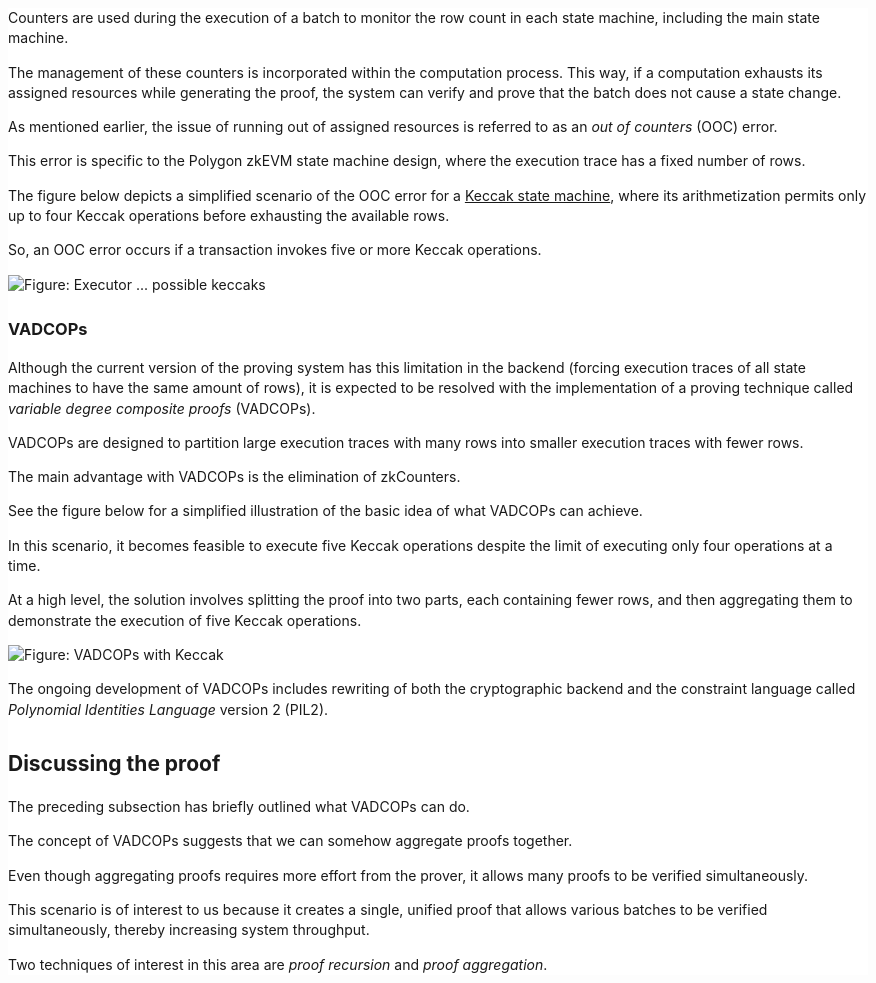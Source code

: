 Counters are used during the execution of a batch to monitor the row count in each state machine, including the main state machine.

The management of these counters is incorporated within the computation process. This way, if a computation exhausts its assigned resources while generating the proof, the system can verify and prove that the batch does not cause a state change.

As mentioned earlier, the issue of running out of assigned resources is referred to as an _out of counters_ (OOC) error.

This error is specific to the Polygon zkEVM state machine design, where the execution trace has a fixed number of rows.

The figure below depicts a simplified scenario of the OOC error for a [Keccak state machine](../zkprover/hashing-state-machines/keccakf-sm.md), where its arithmetization permits only up to four Keccak operations before exhausting the available rows.

So, an OOC error occurs if a transaction invokes five or more Keccak operations.

![Figure: Executor ... possible keccaks](../../../img/zkEVM/ag-executor-possible-keccaks.png)

### VADCOPs

Although the current version of the proving system has this limitation in the backend (forcing execution traces of all state machines to have the same amount of rows), it is expected to be resolved with the implementation of a proving technique called _variable degree composite proofs_ (VADCOPs).

VADCOPs are designed to partition large execution traces with many rows into smaller execution traces with fewer rows.

The main advantage with VADCOPs is the elimination of zkCounters.

See the figure below for a simplified illustration of the basic idea of what VADCOPs can achieve.

In this scenario, it becomes feasible to execute five Keccak operations despite the limit of executing only four operations at a time.

At a high level, the solution involves splitting the proof into two parts, each containing fewer rows, and then aggregating them to demonstrate the execution of five Keccak operations.

![Figure: VADCOPs with Keccak](../../../img/zkEVM/ag-vadcops-with-keccak.png)

The ongoing development of VADCOPs includes rewriting of both the cryptographic backend and the constraint language called _Polynomial Identities Language_ version 2 (PIL2).

## Discussing the proof

The preceding subsection has briefly outlined what VADCOPs can do. 

The concept of VADCOPs suggests that we can somehow aggregate proofs together.

Even though aggregating proofs requires more effort from the prover, it allows many proofs to be verified simultaneously.

This scenario is of interest to us because it creates a single, unified proof that allows various batches to be verified simultaneously, thereby increasing system throughput.

Two techniques of interest in this area are _proof recursion_ and _proof aggregation_.
